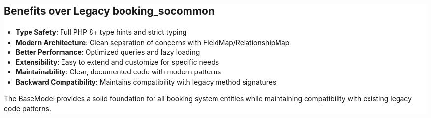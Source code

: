 ## Benefits over Legacy booking_socommon

- **Type Safety**: Full PHP 8+ type hints and strict typing
- **Modern Architecture**: Clean separation of concerns with FieldMap/RelationshipMap
- **Better Performance**: Optimized queries and lazy loading
- **Extensibility**: Easy to extend and customize for specific needs
- **Maintainability**: Clear, documented code with modern patterns
- **Backward Compatibility**: Maintains compatibility with legacy method signatures

The BaseModel provides a solid foundation for all booking system entities while maintaining compatibility with existing legacy code patterns.
